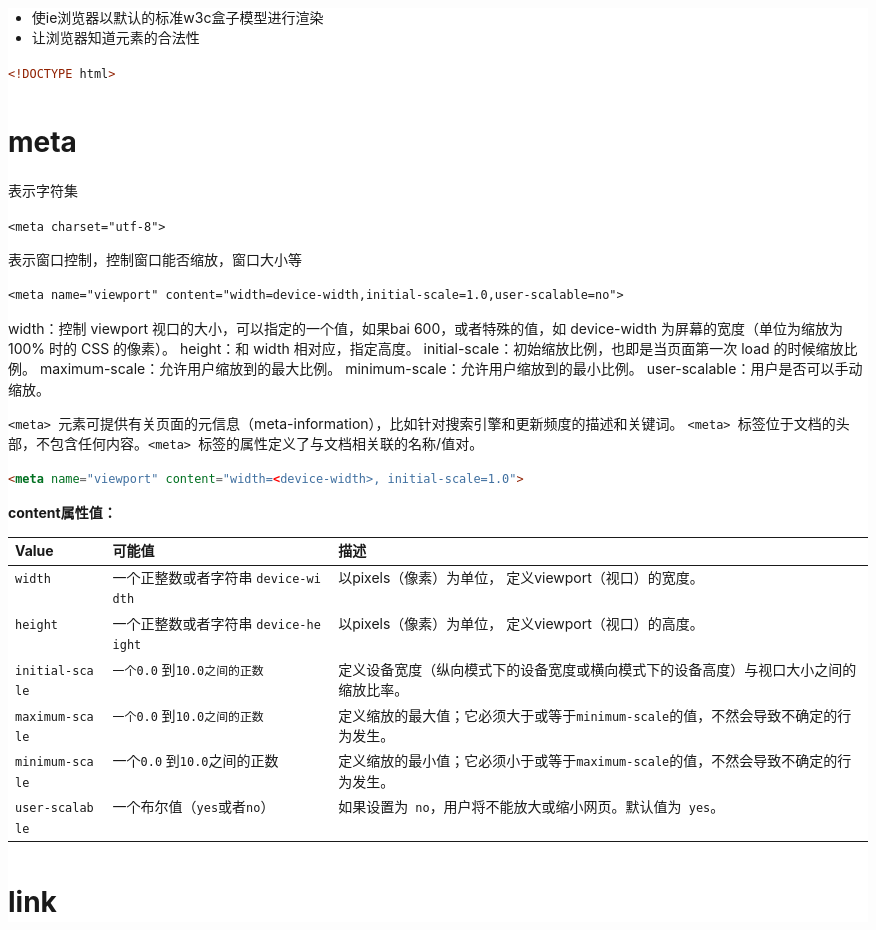 - 使ie浏览器以默认的标准w3c盒子模型进行渲染
- 让浏览器知道元素的合法性

```html
<!DOCTYPE html>
```



# meta

表示字符集

```
<meta charset="utf-8">
```



表示窗口控制，控制窗口能否缩放，窗口大小等

```
<meta name="viewport" content="width=device-width,initial-scale=1.0,user-scalable=no">
```

width：控制 viewport 视口的大小，可以指定的一个值，如果bai 600，或者特殊的值，如 device-width 为屏幕的宽度（单位为缩放为 100% 时的 CSS 的像素）。
height：和 width 相对应，指定高度。
initial-scale：初始缩放比例，也即是当页面第一次 load 的时候缩放比例。
maximum-scale：允许用户缩放到的最大比例。
minimum-scale：允许用户缩放到的最小比例。
user-scalable：用户是否可以手动缩放。



`<meta> `元素可提供有关页面的元信息（meta-information），比如针对搜索引擎和更新频度的描述和关键词。
`<meta> `标签位于文档的头部，不包含任何内容。`<meta> `标签的属性定义了与文档相关联的名称/值对。

```html
<meta name="viewport" content="width=<device-width>, initial-scale=1.0">
```

**content属性值：**

| Value           | 可能值                               | 描述                                                         |
| :-------------- | :----------------------------------- | :----------------------------------------------------------- |
| `width`         | 一个正整数或者字符串 `device-width`  | 以pixels（像素）为单位， 定义viewport（视口）的宽度。        |
| `height`        | 一个正整数或者字符串 `device-height` | 以pixels（像素）为单位， 定义viewport（视口）的高度。        |
| `initial-scale` | `一个0.0` 到`10.0之间的正数`         | 定义设备宽度（纵向模式下的设备宽度或横向模式下的设备高度）与视口大小之间的缩放比率。 |
| `maximum-scale` | `一个0.0` 到`10.0之间的正数`         | 定义缩放的最大值；它必须大于或等于`minimum-scale`的值，不然会导致不确定的行为发生。 |
| `minimum-scale` | 一个`0.0` 到`10.0`之间的正数         | 定义缩放的最小值；它必须小于或等于`maximum-scale`的值，不然会导致不确定的行为发生。 |
| `user-scalable` | 一个布尔值（`yes`或者`no`）          | 如果设置为` no`，用户将不能放大或缩小网页。默认值为` yes`。  |





# link
